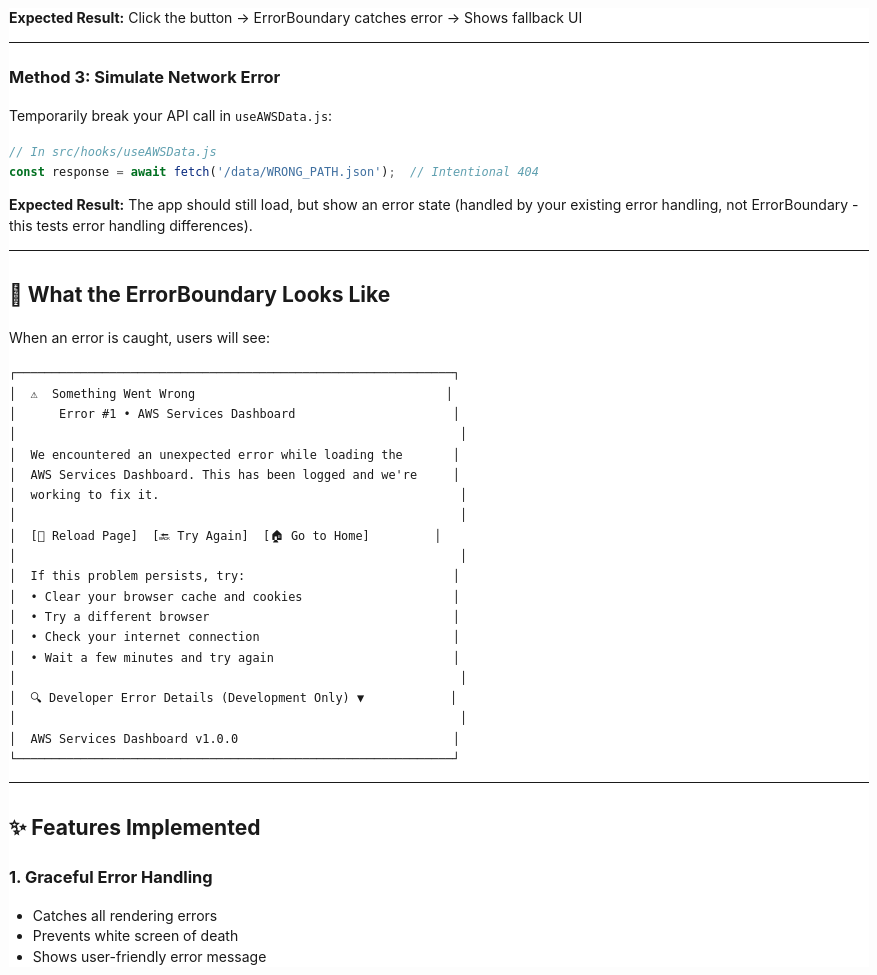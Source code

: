 **Expected Result:** Click the button → ErrorBoundary catches error → Shows fallback UI

---

### Method 3: Simulate Network Error

Temporarily break your API call in `useAWSData.js`:

```javascript
// In src/hooks/useAWSData.js
const response = await fetch('/data/WRONG_PATH.json');  // Intentional 404
```

**Expected Result:** The app should still load, but show an error state (handled by your existing error handling, not ErrorBoundary - this tests error handling differences).

---

## 🎯 What the ErrorBoundary Looks Like

When an error is caught, users will see:

```
┌─────────────────────────────────────────────────────────────┐
│  ⚠️  Something Went Wrong                                   │
│      Error #1 • AWS Services Dashboard                      │
│                                                              │
│  We encountered an unexpected error while loading the       │
│  AWS Services Dashboard. This has been logged and we're     │
│  working to fix it.                                          │
│                                                              │
│  [🔄 Reload Page]  [🔙 Try Again]  [🏠 Go to Home]         │
│                                                              │
│  If this problem persists, try:                             │
│  • Clear your browser cache and cookies                     │
│  • Try a different browser                                  │
│  • Check your internet connection                           │
│  • Wait a few minutes and try again                         │
│                                                              │
│  🔍 Developer Error Details (Development Only) ▼            │
│                                                              │
│  AWS Services Dashboard v1.0.0                              │
└─────────────────────────────────────────────────────────────┘
```

---

## ✨ Features Implemented

### 1. **Graceful Error Handling**
   - Catches all rendering errors
   - Prevents white screen of death
   - Shows user-friendly error message
